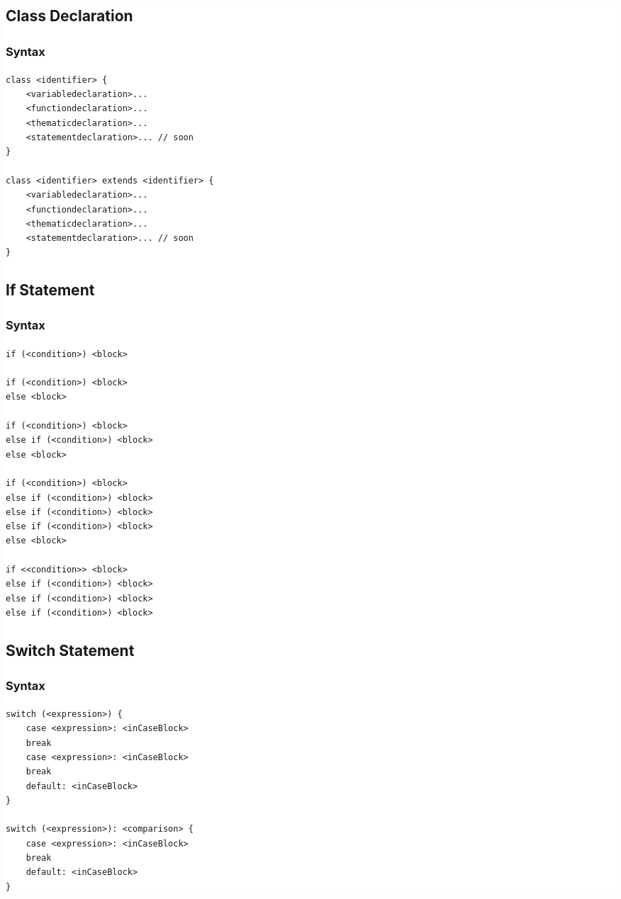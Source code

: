 ## Class Declaration

### **Syntax**
```hypermatrix
class <identifier> {
    <variabledeclaration>...
    <functiondeclaration>...
    <thematicdeclaration>...
    <statementdeclaration>... // soon
}

class <identifier> extends <identifier> {
    <variabledeclaration>...
    <functiondeclaration>...
    <thematicdeclaration>...
    <statementdeclaration>... // soon
}
```

## If Statement

### **Syntax**
```hypermatrix
if (<condition>) <block>

if (<condition>) <block>
else <block>

if (<condition>) <block>
else if (<condition>) <block>
else <block>

if (<condition>) <block>
else if (<condition>) <block>
else if (<condition>) <block>
else if (<condition>) <block>
else <block>

if <<condition>> <block>
else if (<condition>) <block>
else if (<condition>) <block>
else if (<condition>) <block>
```

## Switch Statement

### **Syntax**
```hypermatrix
switch (<expression>) {
    case <expression>: <inCaseBlock>
    break
    case <expression>: <inCaseBlock>
    break
    default: <inCaseBlock>
}

switch (<expression>): <comparison> {
    case <expression>: <inCaseBlock>
    break
    default: <inCaseBlock>
}
```